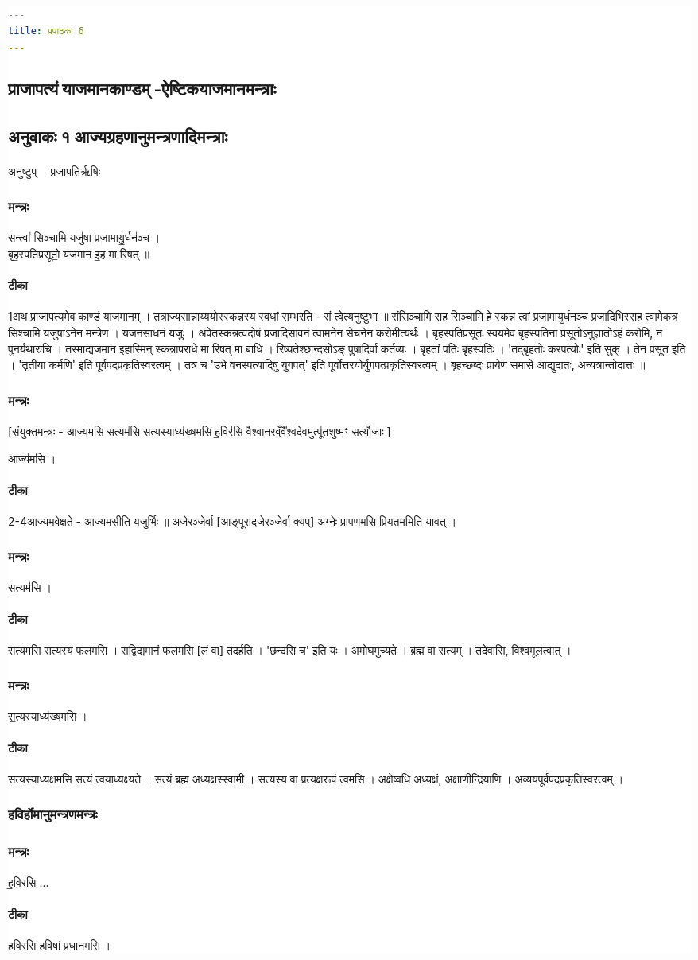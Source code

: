 ```yaml
---
title: प्रपाठकः 6
---
```

## प्राजापत्यं याजमानकाण्डम् -ऐष्टिकयाजमानमन्त्राः

## अनुवाकः १ आज्यग्रहणानुमन्त्रणादिमन्त्राः

अनुष्टुप् । प्रजापतिर्ऋषिः

###    मन्त्रः
सन्त्वा॑ सिञ्चामि॒ यजु॑षा प्र॒जामायु॒र्धन॑ञ्च ।  
बृह॒स्पति॑प्रसूतो॒ यज॑मान इ॒ह मा रि॑षत्  ॥  

####   टीका
1अथ प्राजापत्यमेव काण्डं याजमानम् । तत्राज्यसान्नाय्ययोस्स्कन्नस्य स्वधां सम्भरति - सं त्वेत्यनुष्टुभा ॥ संसिञ्चामि सह सिञ्चामि हे स्कन्न त्वां प्रजामायुर्धनञ्च प्रजादिभिस्सह त्वामेकत्र सिश्चामि यजुषाऽनेन मन्त्रेण । यजनसाधनं यजुः । अपेतस्कन्नत्वदोषं प्रजादिसावनं त्वामनेन सेचनेन करोमीत्यर्थः । बृहस्पतिप्रसूतः स्वयमेव बृहस्पतिना प्रसूतोऽनुज्ञातोऽहं करोमि, न पुनर्यथारुचि । तस्माद्यजमान इहास्मिन् स्कन्नापराधे मा रिषत् मा बाधि । रिष्यतेश्छान्दसोऽङ् पुषादिर्वा कर्तव्यः । बृहतां पतिः बृहस्पतिः । 'तद्बृहतोः करपत्योः' इति सुक् । तेन प्रसूत इति । 'तृतीया कर्मणि' इति पूर्वपदप्रकृतिस्वरत्वम् । तत्र च 'उभे वनस्पत्यादिषु युगपत्' इति पूर्वोत्तरयोर्युगपत्प्रकृतिस्वरत्वम् । बृहच्छब्दः प्रायेण समासे आद्युदातः, अन्यत्रान्तोदात्तः ॥

###    मन्त्रः
[संयुक्तमन्त्रः - आज्य॑मसि स॒त्यम॑सि स॒त्यस्याध्य॑ख्षमसि ह॒विर॑सि वैश्वान॒रव्ँवै᳚श्वदे॒वमुत्पू॑तशुष्मꣳ स॒त्यौजाः ]

आज्य॑मसि ।  

####   टीका
2-4आज्यमवेक्षते - आज्यमसीति यजुर्भिः ॥ अजेरञ्जेर्वा [आङ्पूरादजेरञ्जेर्वा क्यप्] अग्नेः प्रापणमसि प्रियतममिति यावत् ।
###    मन्त्रः
स॒त्यम॑सि ।

####   टीका
सत्यमसि सत्यस्य फलमसि । सद्विद्यमानं फलमसि [लं वा] तदर्हति । 'छन्दसि च' इति यः । अमोघमुच्यते । ब्रह्म वा सत्यम् । तदेवासि, विश्वमूलत्वात् ।
###    मन्त्रः
स॒त्यस्याध्य॑ख्षमसि ।
####   टीका
सत्यस्याध्यक्षमसि सत्यं त्वयाध्यक्ष्यते । सत्यं ब्रह्म अध्यक्षस्स्वामी । सत्यस्य वा प्रत्यक्षरूपं त्वमसि । अक्षेष्वधि अध्यक्षं, अक्षाणीन्द्रियाणि । अव्ययपूर्वपदप्रकृतिस्वरत्वम् ।

### हविर्होमानुमन्त्रणमन्त्रः
###    मन्त्रः
ह॒विर॑सि ...
####   टीका
हविरसि हविषां प्रधानमसि ।
